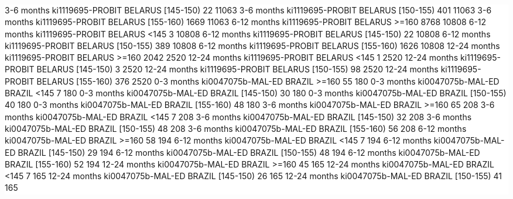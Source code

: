 3-6 months     ki1119695-PROBIT            BELARUS                        [145-150)        22   11063
3-6 months     ki1119695-PROBIT            BELARUS                        [150-155)       401   11063
3-6 months     ki1119695-PROBIT            BELARUS                        [155-160)      1669   11063
6-12 months    ki1119695-PROBIT            BELARUS                        >=160          8768   10808
6-12 months    ki1119695-PROBIT            BELARUS                        <145              3   10808
6-12 months    ki1119695-PROBIT            BELARUS                        [145-150)        22   10808
6-12 months    ki1119695-PROBIT            BELARUS                        [150-155)       389   10808
6-12 months    ki1119695-PROBIT            BELARUS                        [155-160)      1626   10808
12-24 months   ki1119695-PROBIT            BELARUS                        >=160          2042    2520
12-24 months   ki1119695-PROBIT            BELARUS                        <145              1    2520
12-24 months   ki1119695-PROBIT            BELARUS                        [145-150)         3    2520
12-24 months   ki1119695-PROBIT            BELARUS                        [150-155)        98    2520
12-24 months   ki1119695-PROBIT            BELARUS                        [155-160)       376    2520
0-3 months     ki0047075b-MAL-ED           BRAZIL                         >=160            55     180
0-3 months     ki0047075b-MAL-ED           BRAZIL                         <145              7     180
0-3 months     ki0047075b-MAL-ED           BRAZIL                         [145-150)        30     180
0-3 months     ki0047075b-MAL-ED           BRAZIL                         [150-155)        40     180
0-3 months     ki0047075b-MAL-ED           BRAZIL                         [155-160)        48     180
3-6 months     ki0047075b-MAL-ED           BRAZIL                         >=160            65     208
3-6 months     ki0047075b-MAL-ED           BRAZIL                         <145              7     208
3-6 months     ki0047075b-MAL-ED           BRAZIL                         [145-150)        32     208
3-6 months     ki0047075b-MAL-ED           BRAZIL                         [150-155)        48     208
3-6 months     ki0047075b-MAL-ED           BRAZIL                         [155-160)        56     208
6-12 months    ki0047075b-MAL-ED           BRAZIL                         >=160            58     194
6-12 months    ki0047075b-MAL-ED           BRAZIL                         <145              7     194
6-12 months    ki0047075b-MAL-ED           BRAZIL                         [145-150)        29     194
6-12 months    ki0047075b-MAL-ED           BRAZIL                         [150-155)        48     194
6-12 months    ki0047075b-MAL-ED           BRAZIL                         [155-160)        52     194
12-24 months   ki0047075b-MAL-ED           BRAZIL                         >=160            45     165
12-24 months   ki0047075b-MAL-ED           BRAZIL                         <145              7     165
12-24 months   ki0047075b-MAL-ED           BRAZIL                         [145-150)        26     165
12-24 months   ki0047075b-MAL-ED           BRAZIL                         [150-155)        41     165